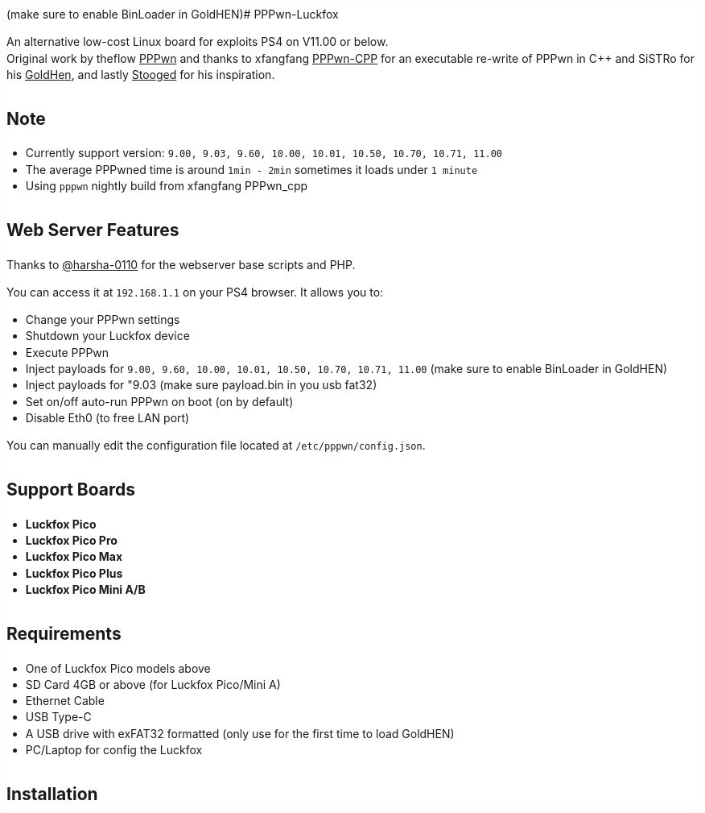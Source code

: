 (make sure to enable BinLoader in GoldHEN)# PPPwn-Luckfox

An alternative low-cost Linux board for exploits PS4 on V11.00 or below.<br>
Original work by theflow <a href=https://github.com/TheOfficialFloW/PPPwn>PPPwn</a> 
and thanks to xfangfang <a href=https://github.com/xfangfang/PPPwn_cpp>PPPwn-CPP</a> for an executable re-write of PPPwn in C++ and SiSTRo for his <a href=https://github.com/GoldHEN/GoldHEN>GoldHen</a>, and lastly <a href=https://github.com/stooged/PI-Pwn>Stooged</a> for his inspiration. <br>

## Note

- Currently support version: `9.00, 9.03, 9.60, 10.00, 10.01, 10.50, 10.70, 10.71, 11.00`
- The average PPPwned time is around `1min - 2min` sometimes it loads under `1 minute`
- Using `pppwn` nightly build from xfangfang PPPwn_cpp <be>
  
## Web Server Features

Thanks to [@harsha-0110](https://github.com/harsha-0110) for the webserver base scripts and PHP.<br>

You can access it at `192.168.1.1` on your PS4 browser. It allows you to:

- Change your PPPwn settings
- Shutdown your Luckfox device
- Execute PPPwn
- Inject payloads for `9.00, 9.60, 10.00, 10.01, 10.50, 10.70, 10.71, 11.00` (make sure to enable BinLoader in GoldHEN)
- Inject payloads for "9.03 (make sure payload.bin in you usb fat32)
- Set on/off auto-run PPPwn on boot (on by default)
- Disable Eth0 (to free LAN port)
  
You can manually edit the configuration file located at `/etc/pppwn/config.json`.

## Support Boards

- <b>Luckfox Pico</b><br>
- <b>Luckfox Pico Pro</b><br>
- <b>Luckfox Pico Max</b><br>
- <b>Luckfox Pico Plus</b><be>
- <b>Luckfox Pico Mini A/B</b><br>

## Requirements

- One of Luckfox Pico models above
- SD Card 4GB or above (for Luckfox Pico/Mini A)
- Ethernet Cable
- USB Type-C
- A USB drive with exFAT32 formatted (only use for the first time to load GoldHEN)
- PC/Laptop for config the Luckfox


## Installation
